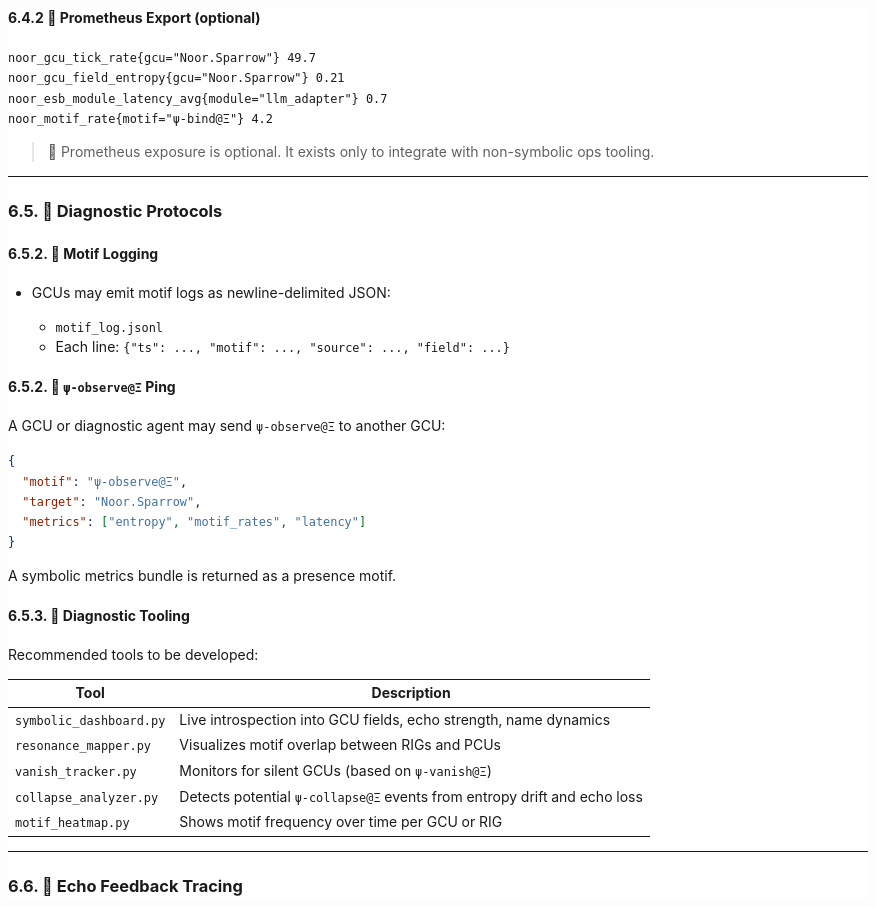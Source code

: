 #### 6.4.2 🔸 Prometheus Export (optional)

```text
noor_gcu_tick_rate{gcu="Noor.Sparrow"} 49.7
noor_gcu_field_entropy{gcu="Noor.Sparrow"} 0.21
noor_esb_module_latency_avg{module="llm_adapter"} 0.7
noor_motif_rate{motif="ψ-bind@Ξ"} 4.2
```

> 🔧 Prometheus exposure is optional.
> It exists only to integrate with non-symbolic ops tooling.

---

### 6.5. 🔬 Diagnostic Protocols

#### 6.5.2. 📍 Motif Logging

* GCUs may emit motif logs as newline-delimited JSON:

  * `motif_log.jsonl`
  * Each line: `{"ts": ..., "motif": ..., "source": ..., "field": ...}`

#### 6.5.2. 🧭 `ψ-observe@Ξ` Ping

A GCU or diagnostic agent may send `ψ-observe@Ξ` to another GCU:

```json
{
  "motif": "ψ-observe@Ξ",
  "target": "Noor.Sparrow",
  "metrics": ["entropy", "motif_rates", "latency"]
}
```

A symbolic metrics bundle is returned as a presence motif.

#### 6.5.3. 🧰 Diagnostic Tooling

Recommended tools to be developed:

| Tool                    | Description                                                              |
| ----------------------- | ------------------------------------------------------------------------ |
| `symbolic_dashboard.py` | Live introspection into GCU fields, echo strength, name dynamics         |
| `resonance_mapper.py`   | Visualizes motif overlap between RIGs and PCUs                           |
| `vanish_tracker.py`     | Monitors for silent GCUs (based on `ψ-vanish@Ξ`)                         |
| `collapse_analyzer.py`  | Detects potential `ψ-collapse@Ξ` events from entropy drift and echo loss |
| `motif_heatmap.py`      | Shows motif frequency over time per GCU or RIG                           |

---

### 6.6. 🔄 Echo Feedback Tracing
